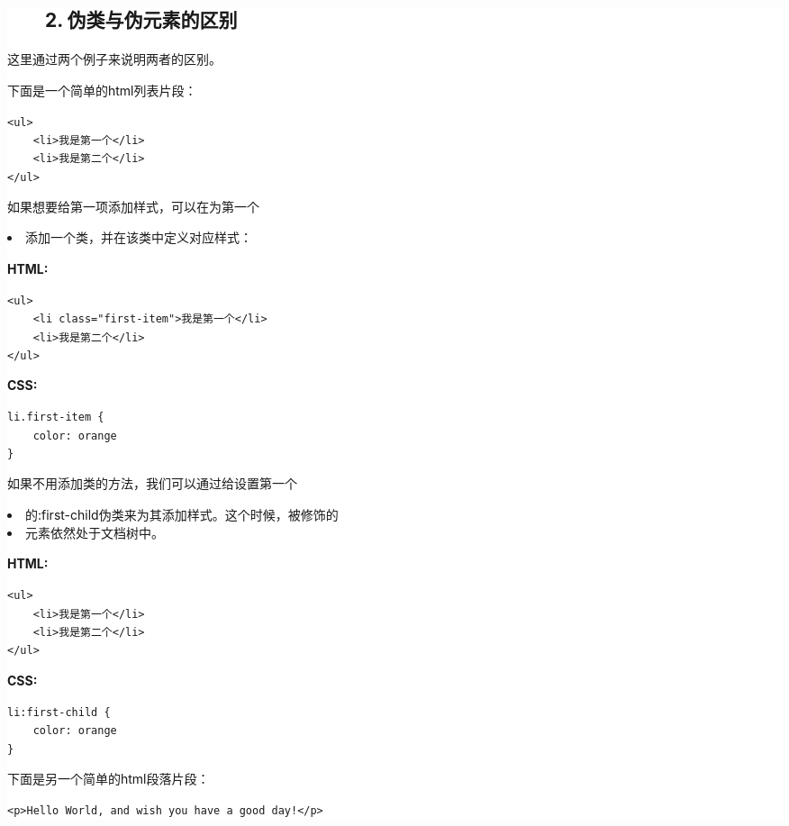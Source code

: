 ## 　　**2. 伪类与伪元素的区别**

这里通过两个例子来说明两者的区别。

下面是一个简单的html列表片段：

<div class="cnblogs_code">
  <pre><code>&lt;ul&gt;
    &lt;li&gt;我是第一个&lt;/li&gt;
    &lt;li&gt;我是第二个&lt;/li&gt;
&lt;/ul&gt;</code></pre>
</div>

如果想要给第一项添加样式，可以在为第一个<li>添加一个类，并在该类中定义对应样式：

**HTML:**

<div class="cnblogs_code">
  <pre><code>&lt;ul&gt;
    &lt;li class="first-item"&gt;我是第一个&lt;/li&gt;
    &lt;li&gt;我是第二个&lt;/li&gt;
&lt;/ul&gt;</code></pre>
</div>

**CSS:**

<div class="cnblogs_code">
  <pre><code>li.first-item {
    color: orange
}</code></pre>
</div>

如果不用添加类的方法，我们可以通过给设置第一个<li>的:first-child伪类来为其添加样式。这个时候，被修饰的<li>元素依然处于文档树中。

**HTML:**

<div class="cnblogs_code">
  <pre><code>&lt;ul&gt;
    &lt;li&gt;我是第一个&lt;/li&gt;
    &lt;li&gt;我是第二个&lt;/li&gt;
&lt;/ul&gt;</code></pre>
</div>

**CSS:**

<div class="cnblogs_code">
  <pre><code>li:first-child {
    color: orange
}</code></pre>
</div>

下面是另一个简单的html段落片段：

<div class="cnblogs_code">
  <pre><code>&lt;p&gt;Hello World, and wish you have a good day!&lt;/p&gt;</code></pre>
</div>
